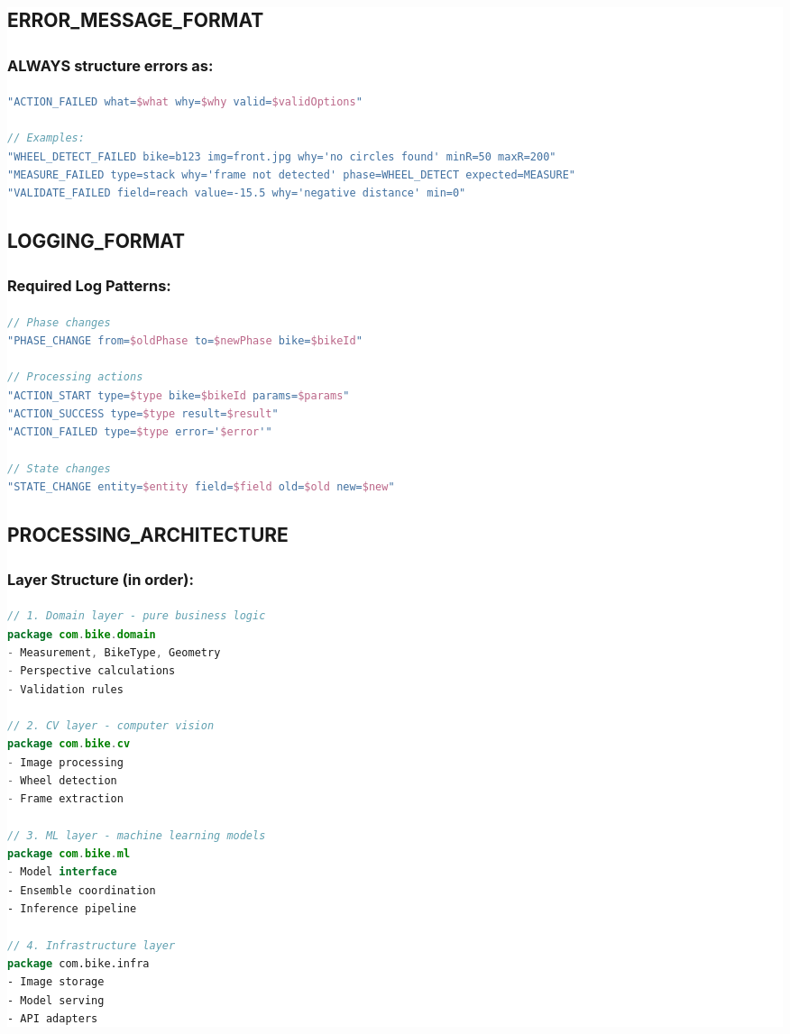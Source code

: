 ## ERROR_MESSAGE_FORMAT

### ALWAYS structure errors as:
```kotlin
"ACTION_FAILED what=$what why=$why valid=$validOptions"

// Examples:
"WHEEL_DETECT_FAILED bike=b123 img=front.jpg why='no circles found' minR=50 maxR=200"
"MEASURE_FAILED type=stack why='frame not detected' phase=WHEEL_DETECT expected=MEASURE"
"VALIDATE_FAILED field=reach value=-15.5 why='negative distance' min=0"
```

## LOGGING_FORMAT

### Required Log Patterns:
```kotlin
// Phase changes
"PHASE_CHANGE from=$oldPhase to=$newPhase bike=$bikeId"

// Processing actions  
"ACTION_START type=$type bike=$bikeId params=$params"
"ACTION_SUCCESS type=$type result=$result"
"ACTION_FAILED type=$type error='$error'"

// State changes
"STATE_CHANGE entity=$entity field=$field old=$old new=$new"
```

## PROCESSING_ARCHITECTURE

### Layer Structure (in order):
```kotlin
// 1. Domain layer - pure business logic
package com.bike.domain
- Measurement, BikeType, Geometry
- Perspective calculations
- Validation rules

// 2. CV layer - computer vision
package com.bike.cv  
- Image processing
- Wheel detection
- Frame extraction

// 3. ML layer - machine learning models
package com.bike.ml
- Model interface
- Ensemble coordination
- Inference pipeline

// 4. Infrastructure layer
package com.bike.infra
- Image storage
- Model serving
- API adapters
```
